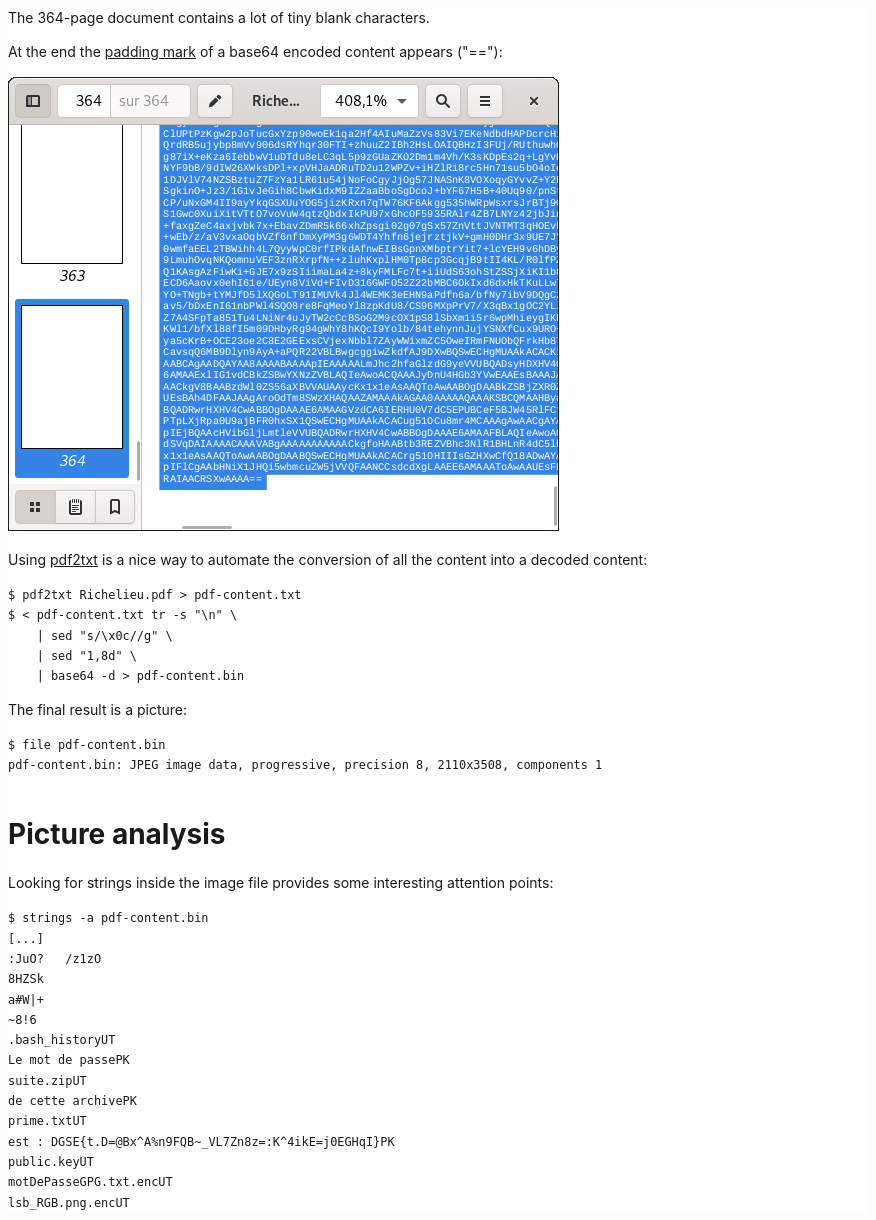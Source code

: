 The 364-page document contains a lot of tiny blank characters.

At the end the [padding mark](https://en.wikipedia.org/wiki/Base64#Output_padding) of a base64 encoded content appears ("=="):

![pdf](pdf.png)

Using [pdf2txt](https://www.unixuser.org/~euske/python/pdfminer/) is a nice way to automate the conversion of all the content into a decoded content:

    $ pdf2txt Richelieu.pdf > pdf-content.txt
    $ < pdf-content.txt tr -s "\n" \
        | sed "s/\x0c//g" \
        | sed "1,8d" \
        | base64 -d > pdf-content.bin

The final result is a picture:

    $ file pdf-content.bin
    pdf-content.bin: JPEG image data, progressive, precision 8, 2110x3508, components 1

# Picture analysis

Looking for strings inside the image file provides some interesting attention points:

    $ strings -a pdf-content.bin
    [...]
    :JuO?	/z1zO
    8HZSk
    a#W|+
    ~8!6
    .bash_historyUT
    Le mot de passePK
    suite.zipUT
    de cette archivePK
    prime.txtUT
    est : DGSE{t.D=@Bx^A%n9FQB~_VL7Zn8z=:K^4ikE=j0EGHqI}PK
    public.keyUT
    motDePasseGPG.txt.encUT
    lsb_RGB.png.encUT
